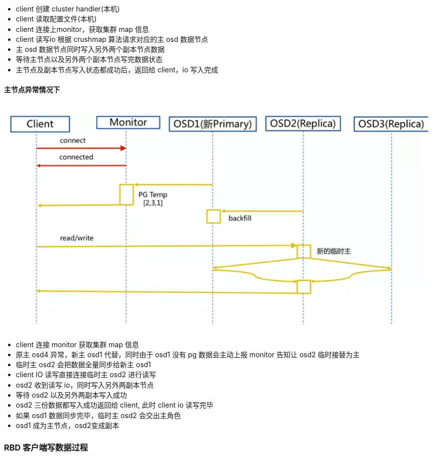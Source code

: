 
- client 创建 cluster handler(本机)
- client 读取配置文件(本机)
- client 连接上monitor，获取集群 map 信息
- client 读写io 根据 crushmap 算法请求对应的主 osd 数据节点
- 主 osd 数据节点同时写入另外两个副本节点数据
- 等待主节点以及另外两个副本节点写完数据状态
- 主节点及副本节点写入状态都成功后，返回给 client，io 写入完成

#### 主节点异常情况下
![](./pic/ceph-io5.png) 

- client 连接 monitor 获取集群 map 信息
- 原主 osd4 异常，新主 osd1 代替，同时由于 osd1 没有 pg 数据会主动上报 monitor 告知让 osd2 临时接替为主
- 临时主 osd2 会把数据全量同步给新主 osd1
- client IO 读写直接连接临时主 osd2 进行读写
- osd2 收到读写 io，同时写入另外两副本节点
- 等待 osd2 以及另外两副本写入成功
- osd2 三份数据都写入成功返回给 client, 此时 client io 读写完毕
- 如果 osd1 数据同步完毕，临时主 osd2 会交出主角色
- osd1 成为主节点，osd2变成副本

### RBD 客户端写数据过程